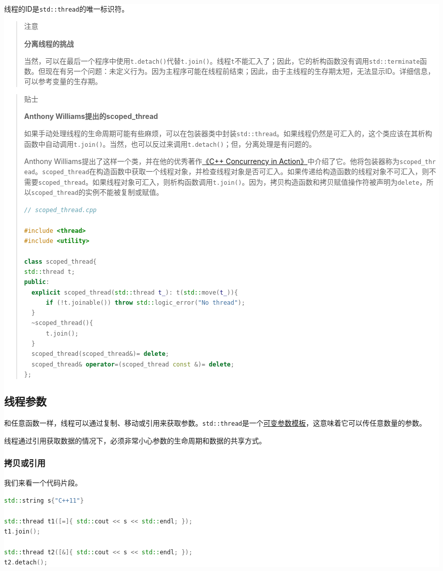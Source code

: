 线程的ID是`std::thread`的唯一标识符。

> 注意
>
> **分离线程的挑战**
>
> 当然，可以在最后一个程序中使用`t.detach()`代替`t.join()`。线程`t`不能汇入了；因此，它的析构函数没有调用`std::terminate`函数。但现在有另一个问题：未定义行为。因为主程序可能在线程前结束；因此，由于主线程的生存期太短，无法显示ID。详细信息，可以参考变量的生存期。

>贴士
>
>**Anthony Williams提出的scoped_thread**
>
>如果手动处理线程的生命周期可能有些麻烦，可以在包装器类中封装`std::thread`。如果线程仍然是可汇入的，这个类应该在其析构函数中自动调用`t.join()`。当然，也可以反过来调用`t.detach()`；但，分离处理是有问题的。
>
>Anthony Williams提出了这样一个类，并在他的优秀著作[《C++ Concurrency in Action》](https://www.manning.com/books/c-plus-plus-concurrency-in-action)中介绍了它。他将包装器称为`scoped_thread`。`scoped_thread`在构造函数中获取一个线程对象，并检查线程对象是否可汇入。如果传递给构造函数的线程对象不可汇入，则不需要`scoped_thread`。如果线程对象可汇入，则析构函数调用`t.join()`。因为，拷贝构造函数和拷贝赋值操作符被声明为`delete`，所以`scoped_thread`的实例不能被复制或赋值。
>
>```c++
>// scoped_thread.cpp
>
>#include <thread>
>#include <utility>
>
>class scoped_thread{
>std::thread t;
>public:
>	explicit scoped_thread(std::thread t_): t(std::move(t_)){
>		if (!t.joinable()) throw std::logic_error("No thread");
>	}
>	~scoped_thread(){
>		t.join();
>	}
>	scoped_thread(scoped_thread&)= delete;
>	scoped_thread& operator=(scoped_thread const &)= delete;
>};
>```

## 线程参数

和任意函数一样，线程可以通过复制、移动或引用来获取参数。`std::thread`是一个[可变参数模板]( http://en.cppreference.com/w/cpp/language/parameter_pack)，这意味着它可以传任意数量的参数。

线程通过引用获取数据的情况下，必须非常小心参数的生命周期和数据的共享方式。

### 拷贝或引用

我们来看一个代码片段。

```c++
std::string s{"C++11"}

std::thread t1([=]{ std::cout << s << std::endl; });
t1.join();

std::thread t2([&]{ std::cout << s << std::endl; });
t2.detach();
```
